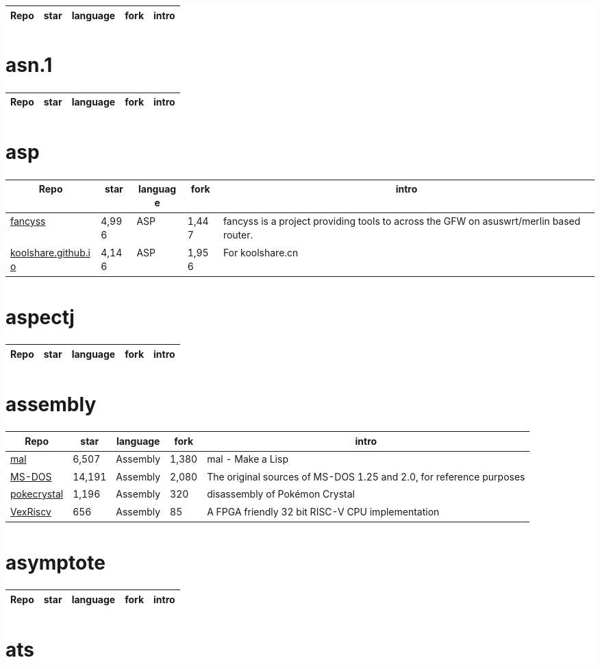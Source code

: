 Repo|star|language|fork|intro
-|-|-|-|-



# asn.1

Repo|star|language|fork|intro
-|-|-|-|-



# asp

Repo|star|language|fork|intro
-|-|-|-|-
[fancyss](https://github.com/hq450/fancyss)|4,996|ASP|1,447|fancyss is a project providing tools to across the GFW on asuswrt/merlin based router.
[koolshare.github.io](https://github.com/koolshare/koolshare.github.io)|4,146|ASP|1,956|For koolshare.cn


# aspectj

Repo|star|language|fork|intro
-|-|-|-|-



# assembly

Repo|star|language|fork|intro
-|-|-|-|-
[mal](https://github.com/kanaka/mal)|6,507|Assembly|1,380|mal - Make a Lisp
[MS-DOS](https://github.com/microsoft/MS-DOS)|14,191|Assembly|2,080|The original sources of MS-DOS 1.25 and 2.0, for reference purposes
[pokecrystal](https://github.com/pret/pokecrystal)|1,196|Assembly|320|disassembly of Pokémon Crystal
[VexRiscv](https://github.com/SpinalHDL/VexRiscv)|656|Assembly|85|A FPGA friendly 32 bit RISC-V CPU implementation


# asymptote

Repo|star|language|fork|intro
-|-|-|-|-



# ats

